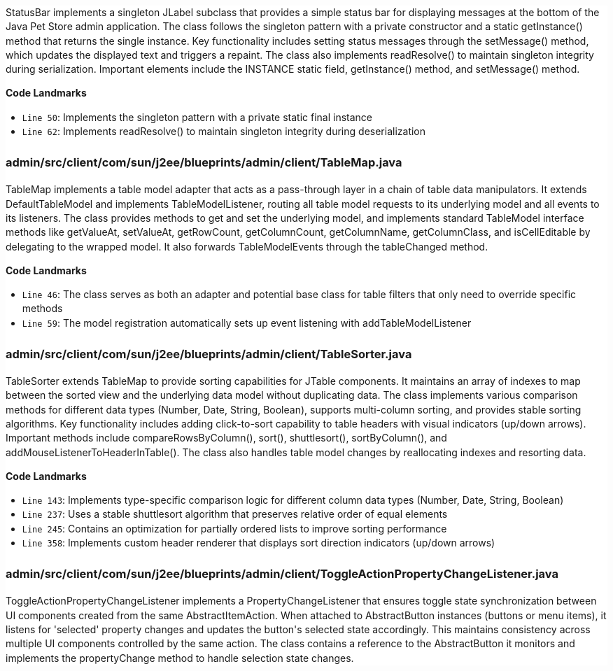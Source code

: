 StatusBar implements a singleton JLabel subclass that provides a simple status bar for displaying messages at the bottom of the Java Pet Store admin application. The class follows the singleton pattern with a private constructor and a static getInstance() method that returns the single instance. Key functionality includes setting status messages through the setMessage() method, which updates the displayed text and triggers a repaint. The class also implements readResolve() to maintain singleton integrity during serialization. Important elements include the INSTANCE static field, getInstance() method, and setMessage() method.

 **Code Landmarks**
- `Line 50`: Implements the singleton pattern with a private static final instance
- `Line 62`: Implements readResolve() to maintain singleton integrity during deserialization
### admin/src/client/com/sun/j2ee/blueprints/admin/client/TableMap.java

TableMap implements a table model adapter that acts as a pass-through layer in a chain of table data manipulators. It extends DefaultTableModel and implements TableModelListener, routing all table model requests to its underlying model and all events to its listeners. The class provides methods to get and set the underlying model, and implements standard TableModel interface methods like getValueAt, setValueAt, getRowCount, getColumnCount, getColumnName, getColumnClass, and isCellEditable by delegating to the wrapped model. It also forwards TableModelEvents through the tableChanged method.

 **Code Landmarks**
- `Line 46`: The class serves as both an adapter and potential base class for table filters that only need to override specific methods
- `Line 59`: The model registration automatically sets up event listening with addTableModelListener
### admin/src/client/com/sun/j2ee/blueprints/admin/client/TableSorter.java

TableSorter extends TableMap to provide sorting capabilities for JTable components. It maintains an array of indexes to map between the sorted view and the underlying data model without duplicating data. The class implements various comparison methods for different data types (Number, Date, String, Boolean), supports multi-column sorting, and provides stable sorting algorithms. Key functionality includes adding click-to-sort capability to table headers with visual indicators (up/down arrows). Important methods include compareRowsByColumn(), sort(), shuttlesort(), sortByColumn(), and addMouseListenerToHeaderInTable(). The class also handles table model changes by reallocating indexes and resorting data.

 **Code Landmarks**
- `Line 143`: Implements type-specific comparison logic for different column data types (Number, Date, String, Boolean)
- `Line 237`: Uses a stable shuttlesort algorithm that preserves relative order of equal elements
- `Line 245`: Contains an optimization for partially ordered lists to improve sorting performance
- `Line 358`: Implements custom header renderer that displays sort direction indicators (up/down arrows)
### admin/src/client/com/sun/j2ee/blueprints/admin/client/ToggleActionPropertyChangeListener.java

ToggleActionPropertyChangeListener implements a PropertyChangeListener that ensures toggle state synchronization between UI components created from the same AbstractItemAction. When attached to AbstractButton instances (buttons or menu items), it listens for 'selected' property changes and updates the button's selected state accordingly. This maintains consistency across multiple UI components controlled by the same action. The class contains a reference to the AbstractButton it monitors and implements the propertyChange method to handle selection state changes.
